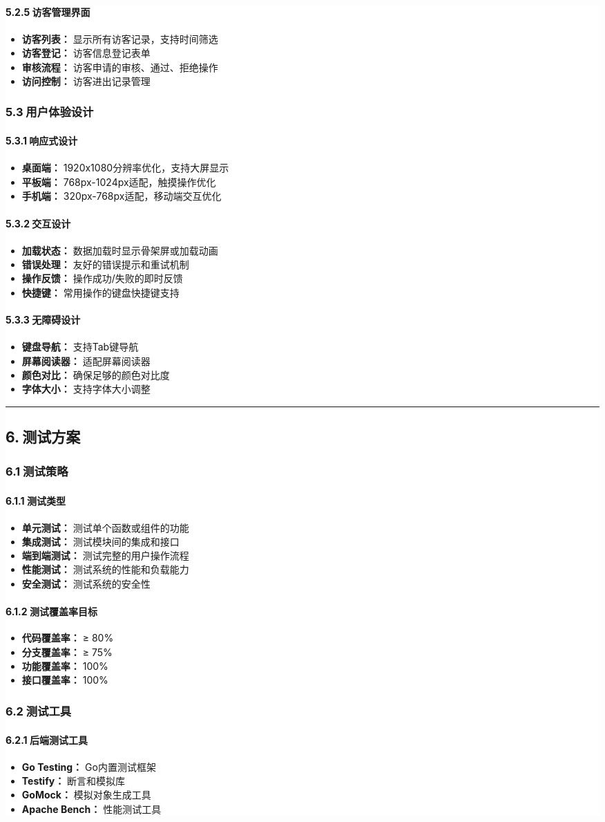 #### 5.2.5 访客管理界面
- **访客列表：** 显示所有访客记录，支持时间筛选
- **访客登记：** 访客信息登记表单
- **审核流程：** 访客申请的审核、通过、拒绝操作
- **访问控制：** 访客进出记录管理

### 5.3 用户体验设计

#### 5.3.1 响应式设计
- **桌面端：** 1920x1080分辨率优化，支持大屏显示
- **平板端：** 768px-1024px适配，触摸操作优化
- **手机端：** 320px-768px适配，移动端交互优化

#### 5.3.2 交互设计
- **加载状态：** 数据加载时显示骨架屏或加载动画
- **错误处理：** 友好的错误提示和重试机制
- **操作反馈：** 操作成功/失败的即时反馈
- **快捷键：** 常用操作的键盘快捷键支持

#### 5.3.3 无障碍设计
- **键盘导航：** 支持Tab键导航
- **屏幕阅读器：** 适配屏幕阅读器
- **颜色对比：** 确保足够的颜色对比度
- **字体大小：** 支持字体大小调整

---

## 6. 测试方案

### 6.1 测试策略

#### 6.1.1 测试类型
- **单元测试：** 测试单个函数或组件的功能
- **集成测试：** 测试模块间的集成和接口
- **端到端测试：** 测试完整的用户操作流程
- **性能测试：** 测试系统的性能和负载能力
- **安全测试：** 测试系统的安全性

#### 6.1.2 测试覆盖率目标
- **代码覆盖率：** ≥ 80%
- **分支覆盖率：** ≥ 75%
- **功能覆盖率：** 100%
- **接口覆盖率：** 100%

### 6.2 测试工具

#### 6.2.1 后端测试工具
- **Go Testing：** Go内置测试框架
- **Testify：** 断言和模拟库
- **GoMock：** 模拟对象生成工具
- **Apache Bench：** 性能测试工具
